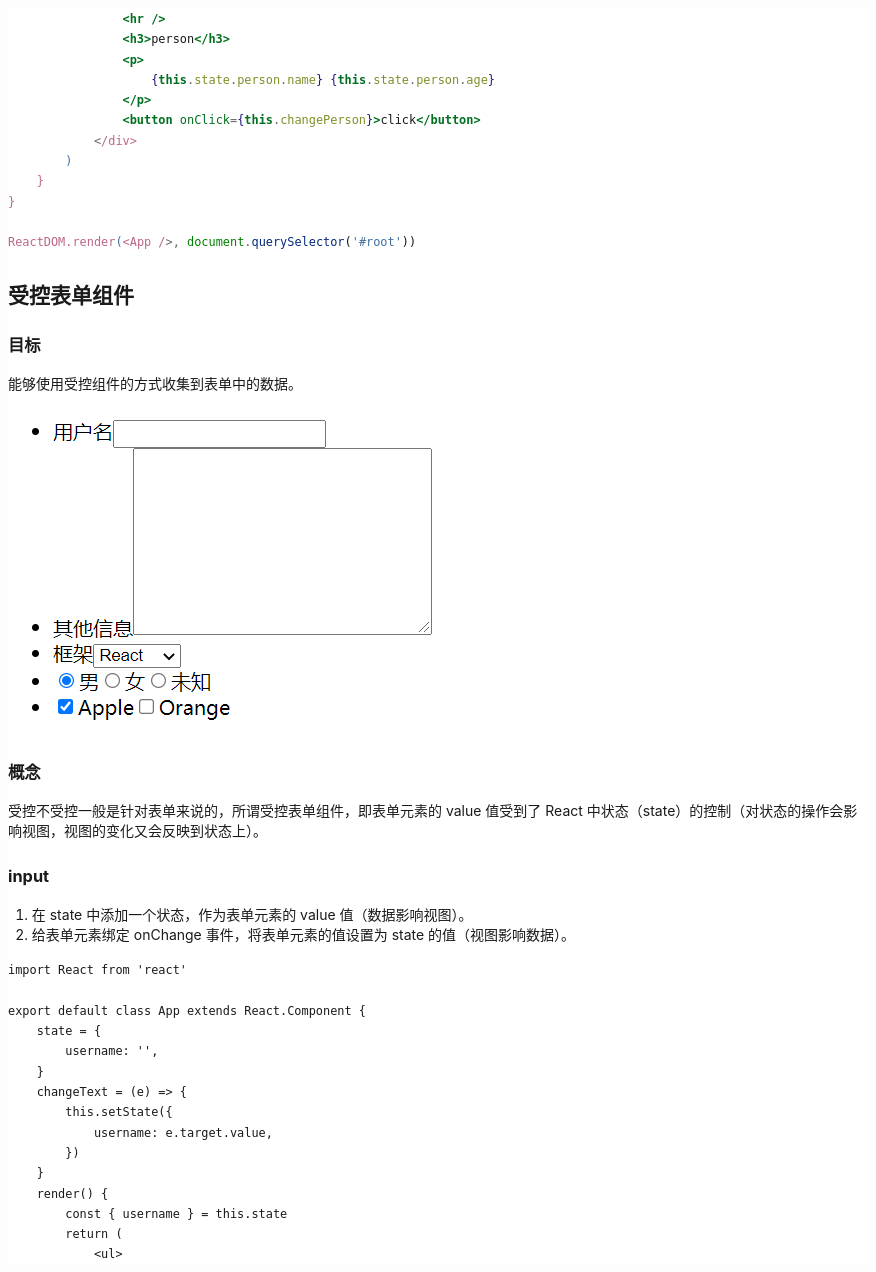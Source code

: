 ```jsx
                <hr />
                <h3>person</h3>
                <p>
                    {this.state.person.name} {this.state.person.age}
                </p>
                <button onClick={this.changePerson}>click</button>
            </div>
        )
    }
}

ReactDOM.render(<App />, document.querySelector('#root'))
```

## 受控表单组件

### 目标

能够使用受控组件的方式收集到表单中的数据。

![img](assets/ifer_form.png)

### 概念

受控不受控一般是针对表单来说的，所谓受控表单组件，即表单元素的 value 值受到了 React 中状态（state）的控制（对状态的操作会影响视图，视图的变化又会反映到状态上）。

### input

1. 在 state 中添加一个状态，作为表单元素的 value 值（数据影响视图）。
2. 给表单元素绑定 onChange 事件，将表单元素的值设置为 state 的值（视图影响数据）。

```
import React from 'react'

export default class App extends React.Component {
    state = {
        username: '',
    }
    changeText = (e) => {
        this.setState({
            username: e.target.value,
        })
    }
    render() {
        const { username } = this.state
        return (
            <ul>
```